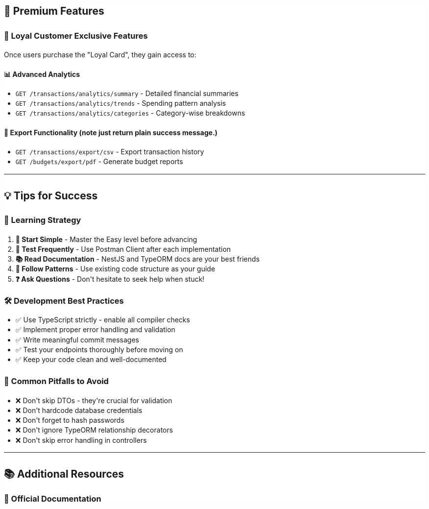 
## 🎁 Premium Features

### 👑 Loyal Customer Exclusive Features

Once users purchase the "Loyal Card", they gain access to:

#### 📊 Advanced Analytics

- `GET /transactions/analytics/summary` - Detailed financial summaries
- `GET /transactions/analytics/trends` - Spending pattern analysis
- `GET /transactions/analytics/categories` - Category-wise breakdowns

#### 📁 Export Functionality (note just return plain success message.)

- `GET /transactions/export/csv` - Export transaction history
- `GET /budgets/export/pdf` - Generate budget reports

---

## 💡 Tips for Success

### 📖 Learning Strategy

1. **🚀 Start Simple** - Master the Easy level before advancing
2. **🧪 Test Frequently** - Use Postman Client after each implementation
3. **📚 Read Documentation** - NestJS and TypeORM docs are your best friends
4. **🎯 Follow Patterns** - Use existing code structure as your guide
5. **❓ Ask Questions** - Don't hesitate to seek help when stuck!

### 🛠️ Development Best Practices

- ✅ Use TypeScript strictly - enable all compiler checks
- ✅ Implement proper error handling and validation
- ✅ Write meaningful commit messages
- ✅ Test your endpoints thoroughly before moving on
- ✅ Keep your code clean and well-documented

### 🐛 Common Pitfalls to Avoid

- ❌ Don't skip DTOs - they're crucial for validation
- ❌ Don't hardcode database credentials
- ❌ Don't forget to hash passwords
- ❌ Don't ignore TypeORM relationship decorators
- ❌ Don't skip error handling in controllers

---

## 📚 Additional Resources

### 📖 Official Documentation
